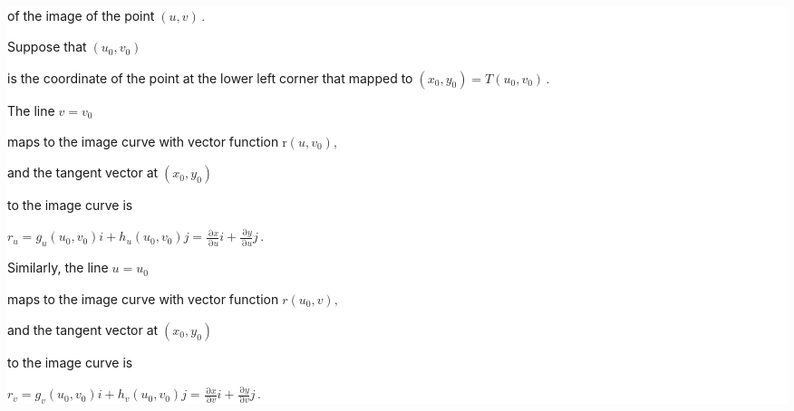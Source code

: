  of the image of the point <math xmlns="http://www.w3.org/1998/Math/MathML"><mrow><mrow><mo>(</mo><mrow><mi>u</mi><mo>,</mo><mi>v</mi></mrow><mo>)</mo></mrow><mo>.</mo></mrow></math>

 Suppose that <math xmlns="http://www.w3.org/1998/Math/MathML"><mrow><mrow><mo>(</mo><mrow><msub><mi>u</mi><mn>0</mn></msub><mo>,</mo><msub><mi>v</mi><mn>0</mn></msub></mrow><mo>)</mo></mrow></mrow></math>

 is the coordinate of the point at the lower left corner that mapped to <math xmlns="http://www.w3.org/1998/Math/MathML"><mrow><mrow><mo>(</mo><mrow><msub><mi>x</mi><mn>0</mn></msub><mo>,</mo><msub><mi>y</mi><mn>0</mn></msub></mrow><mo>)</mo></mrow><mo>=</mo><mi>T</mi><mrow><mo>(</mo><mrow><msub><mi>u</mi><mn>0</mn></msub><mo>,</mo><msub><mi>v</mi><mn>0</mn></msub></mrow><mo>)</mo></mrow><mo>.</mo></mrow></math>

 The line <math xmlns="http://www.w3.org/1998/Math/MathML"><mrow><mi>v</mi><mo>=</mo><msub><mi>v</mi><mn>0</mn></msub></mrow></math>

 maps to the image curve with vector function <math xmlns="http://www.w3.org/1998/Math/MathML"><mrow><mtext>r</mtext><mrow><mo>(</mo><mrow><mi>u</mi><mo>,</mo><msub><mi>v</mi><mn>0</mn></msub></mrow><mo>)</mo></mrow><mo>,</mo></mrow></math>

 and the tangent vector at <math xmlns="http://www.w3.org/1998/Math/MathML"><mrow><mrow><mo>(</mo><mrow><msub><mi>x</mi><mn>0</mn></msub><mo>,</mo><msub><mi>y</mi><mn>0</mn></msub></mrow><mo>)</mo></mrow></mrow></math>

 to the image curve is

<div data-type="equation" class="equation unnumbered" data-label="">
<math xmlns="http://www.w3.org/1998/Math/MathML"><mrow><msub><mstyle mathvariant="bold" mathsize="normal"><mi>r</mi></mstyle><mi>u</mi></msub><mo>=</mo><msub><mi>g</mi><mi>u</mi></msub><mrow><mo>(</mo><mrow><msub><mi>u</mi><mn>0</mn></msub><mo>,</mo><msub><mi>v</mi><mn>0</mn></msub></mrow><mo>)</mo></mrow><mstyle mathvariant="bold" mathsize="normal"><mi>i</mi></mstyle><mo>+</mo><msub><mi>h</mi><mi>u</mi></msub><mrow><mo>(</mo><mrow><msub><mi>u</mi><mn>0</mn></msub><mo>,</mo><msub><mi>v</mi><mn>0</mn></msub></mrow><mo>)</mo></mrow><mstyle mathvariant="bold" mathsize="normal"><mi>j</mi></mstyle><mo>=</mo><mfrac><mrow><mo>∂</mo><mi>x</mi></mrow><mrow><mo>∂</mo><mi>u</mi></mrow></mfrac><mstyle mathvariant="bold" mathsize="normal"><mi>i</mi></mstyle><mo>+</mo><mfrac><mrow><mo>∂</mo><mi>y</mi></mrow><mrow><mo>∂</mo><mi>u</mi></mrow></mfrac><mstyle mathvariant="bold" mathsize="normal"><mi>j</mi></mstyle><mo>.</mo></mrow></math>
</div>

Similarly, the line <math xmlns="http://www.w3.org/1998/Math/MathML"><mrow><mi>u</mi><mo>=</mo><msub><mi>u</mi><mn>0</mn></msub></mrow></math>

 maps to the image curve with vector function <math xmlns="http://www.w3.org/1998/Math/MathML"><mrow><mstyle mathvariant="bold" mathsize="normal"><mi>r</mi></mstyle><mrow><mo>(</mo><mrow><msub><mi>u</mi><mn>0</mn></msub><mo>,</mo><mi>v</mi></mrow><mo>)</mo></mrow><mo>,</mo></mrow></math>

 and the tangent vector at <math xmlns="http://www.w3.org/1998/Math/MathML"><mrow><mrow><mo>(</mo><mrow><msub><mi>x</mi><mn>0</mn></msub><mo>,</mo><msub><mi>y</mi><mn>0</mn></msub></mrow><mo>)</mo></mrow></mrow></math>

 to the image curve is

<div data-type="equation" class="equation unnumbered" data-label="">
<math xmlns="http://www.w3.org/1998/Math/MathML"><mrow><msub><mstyle mathvariant="bold" mathsize="normal"><mi>r</mi></mstyle><mi>v</mi></msub><mo>=</mo><msub><mi>g</mi><mi>v</mi></msub><mrow><mo>(</mo><mrow><msub><mi>u</mi><mn>0</mn></msub><mo>,</mo><msub><mi>v</mi><mn>0</mn></msub></mrow><mo>)</mo></mrow><mstyle mathvariant="bold" mathsize="normal"><mi>i</mi></mstyle><mo>+</mo><msub><mi>h</mi><mi>v</mi></msub><mrow><mo>(</mo><mrow><msub><mi>u</mi><mn>0</mn></msub><mo>,</mo><msub><mi>v</mi><mn>0</mn></msub></mrow><mo>)</mo></mrow><mstyle mathvariant="bold" mathsize="normal"><mi>j</mi></mstyle><mo>=</mo><mfrac><mrow><mo>∂</mo><mi>x</mi></mrow><mrow><mo>∂</mo><mi>v</mi></mrow></mfrac><mstyle mathvariant="bold" mathsize="normal"><mi>i</mi></mstyle><mo>+</mo><mfrac><mrow><mo>∂</mo><mi>y</mi></mrow><mrow><mo>∂</mo><mi>v</mi></mrow></mfrac><mstyle mathvariant="bold" mathsize="normal"><mi>j</mi></mstyle><mo>.</mo></mrow></math>
</div>
